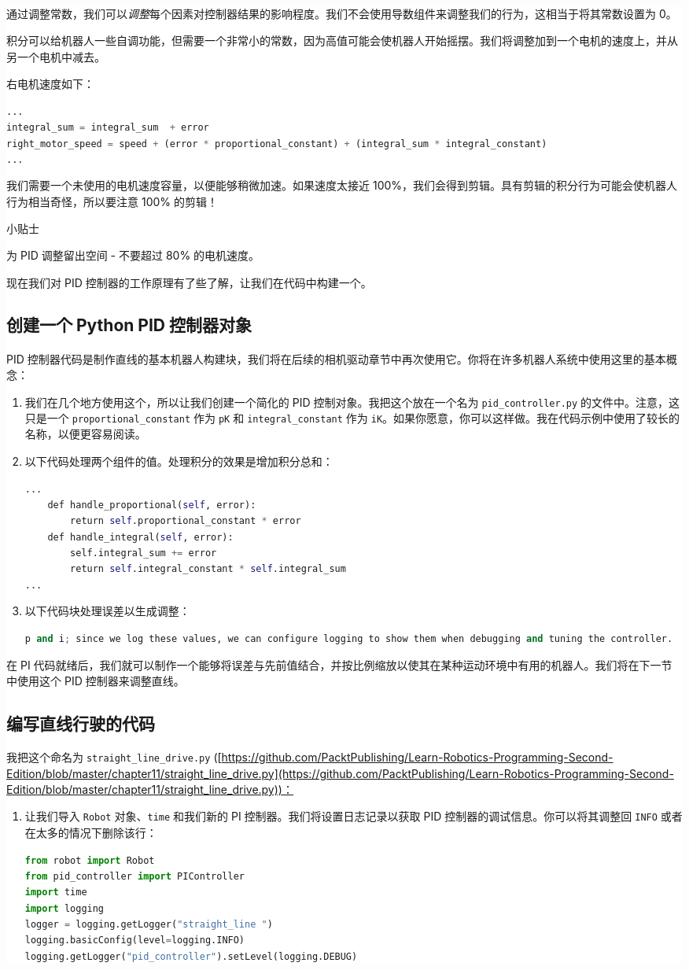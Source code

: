 通过调整常数，我们可以*调整*每个因素对控制器结果的影响程度。我们不会使用导数组件来调整我们的行为，这相当于将其常数设置为 0。

积分可以给机器人一些自调功能，但需要一个非常小的常数，因为高值可能会使机器人开始摇摆。我们将调整加到一个电机的速度上，并从另一个电机中减去。

右电机速度如下：

```py
...
integral_sum = integral_sum  + error
right_motor_speed = speed + (error * proportional_constant) + (integral_sum * integral_constant)
...
```

我们需要一个未使用的电机速度容量，以便能够稍微加速。如果速度太接近 100%，我们会得到剪辑。具有剪辑的积分行为可能会使机器人行为相当奇怪，所以要注意 100% 的剪辑！

小贴士

为 PID 调整留出空间 - 不要超过 80% 的电机速度。

现在我们对 PID 控制器的工作原理有了些了解，让我们在代码中构建一个。

## 创建一个 Python PID 控制器对象

PID 控制器代码是制作直线的基本机器人构建块，我们将在后续的相机驱动章节中再次使用它。你将在许多机器人系统中使用这里的基本概念：

1.  我们在几个地方使用这个，所以让我们创建一个简化的 PID 控制对象。我把这个放在一个名为 `pid_controller.py` 的文件中。注意，这只是一个 `proportional_constant` 作为 `pK` 和 `integral_constant` 作为 `iK`。如果你愿意，你可以这样做。我在代码示例中使用了较长的名称，以便更容易阅读。

1.  以下代码处理两个组件的值。处理积分的效果是增加积分总和：

    ```py
    ...
        def handle_proportional(self, error):
            return self.proportional_constant * error
        def handle_integral(self, error):
            self.integral_sum += error
            return self.integral_constant * self.integral_sum
    ...
    ```

1.  以下代码块处理误差以生成调整：

    ```py
    p and i; since we log these values, we can configure logging to show them when debugging and tuning the controller.
    ```

在 PI 代码就绪后，我们就可以制作一个能够将误差与先前值结合，并按比例缩放以使其在某种运动环境中有用的机器人。我们将在下一节中使用这个 PID 控制器来调整直线。

## 编写直线行驶的代码

我把这个命名为 `straight_line_drive.py` ([https://github.com/PacktPublishing/Learn-Robotics-Programming-Second-Edition/blob/master/chapter11/straight_line_drive.py](https://github.com/PacktPublishing/Learn-Robotics-Programming-Second-Edition/blob/master/chapter11/straight_line_drive.py))：

1.  让我们导入 `Robot` 对象、`time` 和我们新的 PI 控制器。我们将设置日志记录以获取 PID 控制器的调试信息。你可以将其调整回 `INFO` 或者在太多的情况下删除该行：

    ```py
    from robot import Robot
    from pid_controller import PIController
    import time
    import logging
    logger = logging.getLogger("straight_line ")
    logging.basicConfig(level=logging.INFO)
    logging.getLogger("pid_controller").setLevel(logging.DEBUG)
    ```
